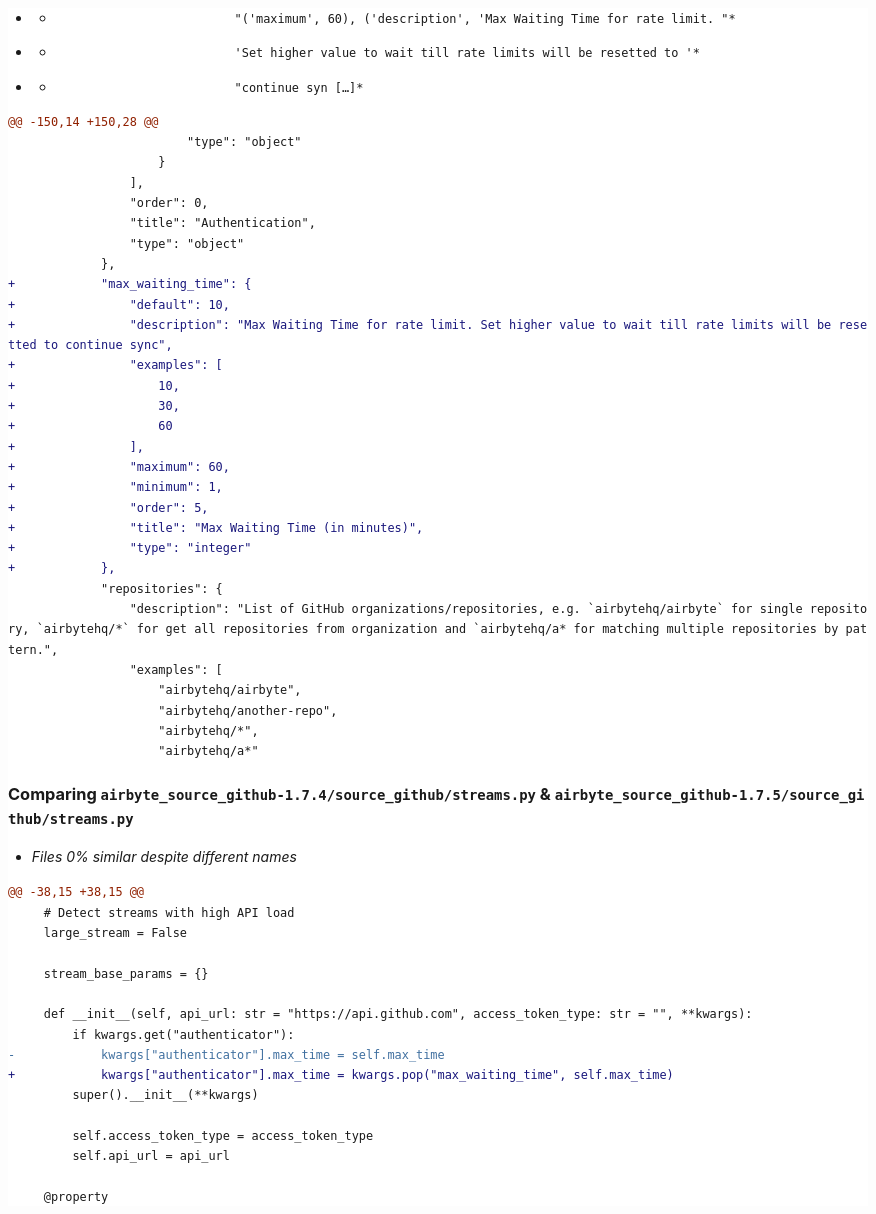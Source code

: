  * *                              "('maximum', 60), ('description', 'Max Waiting Time for rate limit. "*

 * *                              'Set higher value to wait till rate limits will be resetted to '*

 * *                              "continue syn […]*

```diff
@@ -150,14 +150,28 @@
                         "type": "object"
                     }
                 ],
                 "order": 0,
                 "title": "Authentication",
                 "type": "object"
             },
+            "max_waiting_time": {
+                "default": 10,
+                "description": "Max Waiting Time for rate limit. Set higher value to wait till rate limits will be resetted to continue sync",
+                "examples": [
+                    10,
+                    30,
+                    60
+                ],
+                "maximum": 60,
+                "minimum": 1,
+                "order": 5,
+                "title": "Max Waiting Time (in minutes)",
+                "type": "integer"
+            },
             "repositories": {
                 "description": "List of GitHub organizations/repositories, e.g. `airbytehq/airbyte` for single repository, `airbytehq/*` for get all repositories from organization and `airbytehq/a* for matching multiple repositories by pattern.",
                 "examples": [
                     "airbytehq/airbyte",
                     "airbytehq/another-repo",
                     "airbytehq/*",
                     "airbytehq/a*"
```

### Comparing `airbyte_source_github-1.7.4/source_github/streams.py` & `airbyte_source_github-1.7.5/source_github/streams.py`

 * *Files 0% similar despite different names*

```diff
@@ -38,15 +38,15 @@
     # Detect streams with high API load
     large_stream = False
 
     stream_base_params = {}
 
     def __init__(self, api_url: str = "https://api.github.com", access_token_type: str = "", **kwargs):
         if kwargs.get("authenticator"):
-            kwargs["authenticator"].max_time = self.max_time
+            kwargs["authenticator"].max_time = kwargs.pop("max_waiting_time", self.max_time)
         super().__init__(**kwargs)
 
         self.access_token_type = access_token_type
         self.api_url = api_url
 
     @property
```
